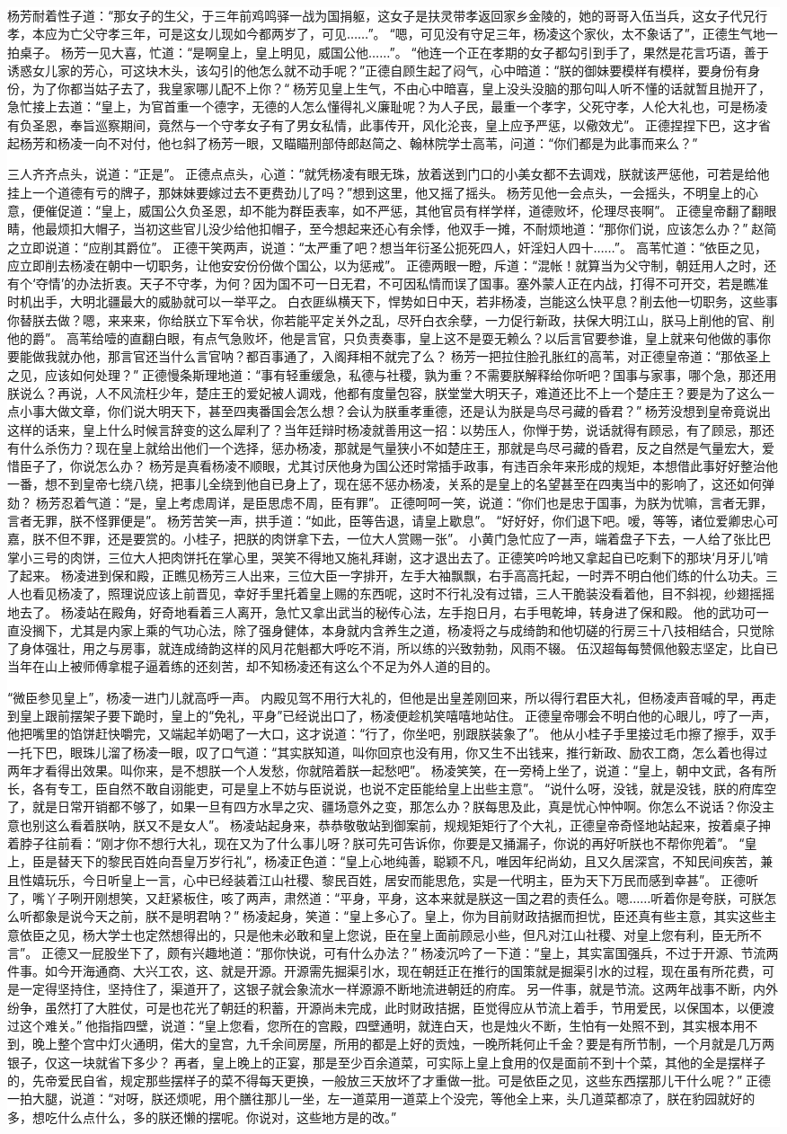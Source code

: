 杨芳耐着性子道：“那女子的生父，于三年前鸡鸣驿一战为国捐躯，这女子是扶灵带孝返回家乡金陵的，她的哥哥入伍当兵，这女子代兄行孝，本应为亡父守孝三年，可是这女儿现如今都两岁了，可见……”。
“嗯，可见没有守足三年，杨凌这个家伙，太不象话了”，正德生气地一拍桌子。
杨芳一见大喜，忙道：“是啊皇上，皇上明见，威国公他……”。
“他连一个正在孝期的女子都勾引到手了，果然是花言巧语，善于诱惑女儿家的芳心，可这块木头，该勾引的他怎么就不动手呢？”正德自顾生起了闷气，心中暗道：“朕的御妹要模样有模样，要身份有身份，为了你都当姑子去了，我皇家哪儿配不上你？“
杨芳见皇上生气，不由心中暗喜，皇上没头没脑的那句叫人听不懂的话就暂且抛开了，急忙接上去道：“皇上，为官首重一个德字，无德的人怎么懂得礼义廉耻呢？为人子民，最重一个孝字，父死守孝，人伦大礼也，可是杨凌有负圣恩，奉旨巡察期间，竟然与一个守孝女子有了男女私情，此事传开，风化沦丧，皇上应予严惩，以儆效尤”。
正德捏捏下巴，这才省起杨芳和杨凌一向不对付，他乜斜了杨芳一眼，又瞄瞄刑部侍郎赵简之、翰林院学士高苇，问道：“你们都是为此事而来么？”

三人齐齐点头，说道：“正是”。
正德点点头，心道：“就凭杨凌有眼无珠，放着送到门口的小美女都不去调戏，朕就该严惩他，可若是给他挂上一个道德有亏的牌子，那妹妹要嫁过去不更费劲儿了吗？”想到这里，他又摇了摇头。
杨芳见他一会点头，一会摇头，不明皇上的心意，便催促道：“皇上，威国公久负圣恩，却不能为群臣表率，如不严惩，其他官员有样学样，道德败坏，伦理尽丧啊”。
正德皇帝翻了翻眼睛，他最烦扣大帽子，当初这些官儿没少给他扣帽子，至今想起来还心有余悸，他双手一摊，不耐烦地道：“那你们说，应该怎么办？”
赵简之立即说道：“应削其爵位”。
正德干笑两声，说道：“太严重了吧？想当年衍圣公扼死四人，奸淫妇人四十……”。
高苇忙道：“依臣之见，应立即削去杨凌在朝中一切职务，让他安安份份做个国公，以为惩戒”。
正德两眼一瞪，斥道：“混帐！就算当为父守制，朝廷用人之时，还有个‘夺情’的办法折衷。天子不守孝，为何？因为国不可一日无君，不可因私情而误了国事。塞外蒙人正在内战，打得不可开交，若是瞧准时机出手，大明北疆最大的威胁就可以一举平之。
白衣匪纵横天下，悍势如日中天，若非杨凌，岂能这么快平息？削去他一切职务，这些事你替朕去做？嗯，来来来，你给朕立下军令状，你若能平定关外之乱，尽歼白衣余孽，一力促行新政，扶保大明江山，朕马上削他的官、削他的爵”。
高苇给噎的直翻白眼，有点气急败坏，他是言官，只负责奏事，皇上这不是耍无赖么？以后言官要参谁，皇上就来句他做的事你要能做我就办他，那言官还当什么言官呐？都百事通了，入阁拜相不就完了么？
杨芳一把拉住脸孔胀红的高苇，对正德皇帝道：“那依圣上之见，应该如何处理？”
正德慢条斯理地道：“事有轻重缓急，私德与社稷，孰为重？不需要朕解释给你听吧？国事与家事，哪个急，那还用朕说么？再说，人不风流枉少年，楚庄王的爱妃被人调戏，他都有度量包容，朕堂堂大明天子，难道还比不上一个楚庄王？要是为了这么一点小事大做文章，你们说大明天下，甚至四夷番国会怎么想？会认为朕重孝重德，还是认为朕是鸟尽弓藏的昏君？”
杨芳没想到皇帝竟说出这样的话来，皇上什么时候言辞变的这么犀利了？当年廷辩时杨凌就善用这一招：以势压人，你惮于势，说话就得有顾忌，有了顾忌，那还有什么杀伤力？现在皇上就给出他们一个选择，惩办杨凌，那就是气量狭小不如楚庄王，那就是鸟尽弓藏的昏君，反之自然是气量宏大，爱惜臣子了，你说怎么办？
杨芳是真看杨凌不顺眼，尤其讨厌他身为国公还时常插手政事，有违百余年来形成的规矩，本想借此事好好整治他一番，想不到皇帝七绕八绕，把事儿全绕到他自已身上了，现在惩不惩办杨凌，关系的是皇上的名望甚至在四夷当中的影响了，这还如何弹劾？
杨芳忍着气道：“是，皇上考虑周详，是臣思虑不周，臣有罪”。
正德呵呵一笑，说道：“你们也是忠于国事，为朕为忧嘛，言者无罪，言者无罪，朕不怪罪便是”。
杨芳苦笑一声，拱手道：“如此，臣等告退，请皇上歇息”。
“好好好，你们退下吧。嗳，等等，诸位爱卿忠心可嘉，朕不但不罪，还是要赏的。小桂子，把朕的肉饼拿下去，一位大人赏赐一张”。
小黄门急忙应了一声，端着盘子下去，一人给了张比巴掌小三号的肉饼，三位大人把肉饼托在掌心里，哭笑不得地又施礼拜谢，这才退出去了。正德笑吟吟地又拿起自已吃剩下的那块‘月牙儿’啃了起来。
杨凌进到保和殿，正瞧见杨芳三人出来，三位大臣一字排开，左手大袖飘飘，右手高高托起，一时弄不明白他们练的什么功夫。三人也看见杨凌了，照理说应该上前晋见，幸好手里托着皇上赐的东西呢，这时不行礼没有过错，三人干脆装没看着他，目不斜视，纱翅摇摇地去了。
杨凌站在殿角，好奇地看着三人离开，急忙又拿出武当的秘传心法，左手抱日月，右手甩乾坤，转身进了保和殿。
他的武功可一直没搁下，尤其是内家上乘的气功心法，除了强身健体，本身就内含养生之道，杨凌将之与成绮韵和他切磋的行房三十八技相结合，只觉除了身体强壮，用之与房事，就连成绮韵这样的风月花魁都大呼吃不消，所以练的兴致勃勃，风雨不辍。
伍汉超每每赞佩他毅志坚定，比自已当年在山上被师傅拿棍子逼着练的还刻苦，却不知杨凌还有这么个不足为外人道的目的。

“微臣参见皇上”，杨凌一进门儿就高呼一声。
内殿见驾不用行大礼的，但他是出皇差刚回来，所以得行君臣大礼，但杨凌声音喊的早，再走到皇上跟前摆架子要下跪时，皇上的“免礼，平身”已经说出口了，杨凌便趁机笑嘻嘻地站住。
正德皇帝哪会不明白他的心眼儿，哼了一声，他把嘴里的馅饼赶快嚼完，又端起羊奶喝了一大口，这才说道：“行了，你坐吧，别跟朕装象了”。
他从小桂子手里接过毛巾擦了擦手，双手一托下巴，眼珠儿溜了杨凌一眼，叹了口气道：“其实朕知道，叫你回京也没有用，你又生不出钱来，推行新政、励农工商，怎么着也得过两年才看得出效果。叫你来，是不想朕一个人发愁，你就陪着朕一起愁吧”。
杨凌笑笑，在一旁椅上坐了，说道：“皇上，朝中文武，各有所长，各有专工，臣自然不敢自诩能吏，可是皇上不妨与臣说说，也说不定臣能给皇上出些主意”。
“说什么呀，没钱，就是没钱，朕的府库空了，就是日常开销都不够了，如果一旦有四方水旱之灾、疆场意外之变，那怎么办？朕每思及此，真是忧心忡忡啊。你怎么不说话？你没主意也别这么看着朕呐，朕又不是女人”。
杨凌站起身来，恭恭敬敬站到御案前，规规矩矩行了个大礼，正德皇帝奇怪地站起来，按着桌子抻着脖子往前看：“刚才你不想行大礼，现在又为了什么事儿呀？朕可先可告诉你，你要是又捅漏子，你说的再好听朕也不帮你兜着”。
“皇上，臣是替天下的黎民百姓向吾皇万岁行礼”，杨凌正色道：“皇上心地纯善，聪颖不凡，唯因年纪尚幼，且又久居深宫，不知民间疾苦，兼且性嬉玩乐，今日听皇上一言，心中已经装着江山社稷、黎民百姓，居安而能思危，实是一代明主，臣为天下万民而感到幸甚”。
正德听了，嘴丫子咧开刚想笑，又赶紧板住，咳了两声，肃然道：“平身，平身，这本来就是朕这一国之君的责任么。嗯……听着你是夸朕，可朕怎么听都象是说今天之前，朕不是明君呐？”
杨凌起身，笑道：“皇上多心了。皇上，你为目前财政拮据而担忧，臣还真有些主意，其实这些主意依臣之见，杨大学士也定然想得出的，只是他未必敢和皇上您说，臣在皇上面前顾忌小些，但凡对江山社稷、对皇上您有利，臣无所不言”。
正德又一屁股坐下了，颇有兴趣地道：“那你快说，可有什么办法？”
杨凌沉吟了一下道：“皇上，其实富国强兵，不过于开源、节流两件事。如今开海通商、大兴工农，这、就是开源。开源需先掘渠引水，现在朝廷正在推行的国策就是掘渠引水的过程，现在虽有所花费，可是一定得坚持住，坚持住了，渠道开了，这银子就会象流水一样源源不断地流进朝廷的府库。
另一件事，就是节流。这两年战事不断，内外纷争，虽然打了大胜仗，可是也花光了朝廷的积蓄，开源尚未完成，此时财政拮据，臣觉得应从节流上着手，节用爱民，以保国本，以便渡过这个难关。”
他指指四壁，说道：“皇上您看，您所在的宫殿，四壁通明，就连白天，也是烛火不断，生怕有一处照不到，其实根本用不到，晚上整个宫中灯火通明，偌大的皇宫，九千余间房屋，所用的都是上好的贡烛，一晚所耗何止千金？要是有所节制，一个月就是几万两银子，仅这一块就省下多少？
再者，皇上晚上的正宴，那是至少百余道菜，可实际上皇上食用的仅是面前不到十个菜，其他的全是摆样子的，先帝爱民自省，规定那些摆样子的菜不得每天更换，一般放三天放坏了才重做一批。可是依臣之见，这些东西摆那儿干什么呢？”
正德一拍大腿，说道：“对呀，朕还烦呢，用个膳往那儿一坐，左一道菜用一道菜上个没完，等他全上来，头几道菜都凉了，朕在豹园就好的多，想吃什么点什么，多的朕还懒的摆呢。你说对，这些地方是的改。”
